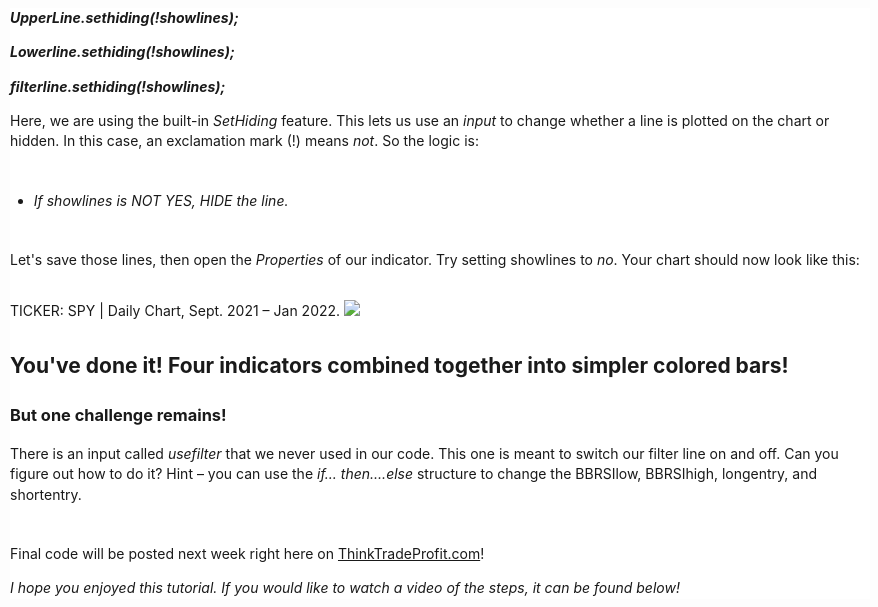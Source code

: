 _**UpperLine.sethiding(!showlines);**_

_**Lowerline.sethiding(!showlines);**_

_**filterline.sethiding(!showlines);**_

Here, we are using the built-in _SetHiding_ feature. This lets us use an _input_ to change whether a line is plotted on the chart or hidden. In this case, an exclamation mark (!) means _not_. So the logic is:
#
- _If showlines is NOT YES, HIDE the line._
#
Let&#39;s save those lines, then open the _Properties_ of our indicator. Try setting showlines to _no_. Your chart should now look like this:
##
TICKER: SPY | Daily Chart, Sept. 2021 – Jan 2022.
![](/assets/blog/preview/BBRSIMACDnolines.png)
##
## **You&#39;ve done it!** Four indicators combined together into simpler colored bars!

### But one challenge remains! 

There is an input called _usefilter_ that we never used in our code. This one is meant to switch our filter line on and off. Can you figure out how to do it? Hint – you can use the _if... then....else_ structure to change the BBRSIlow, BBRSIhigh, longentry, and shortentry. 
#
Final code will be posted next week right here on [ThinkTradeProfit.com](http://www.ThinkTradeProfit.com)!

_I hope you enjoyed this tutorial. If you would like to watch a video of the steps, it can be found below!_